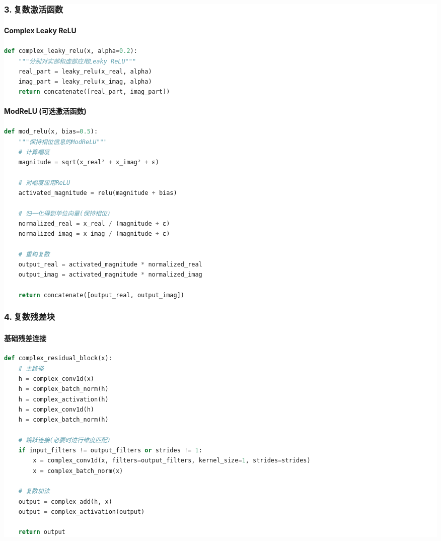 ### 3. 复数激活函数

#### Complex Leaky ReLU
```python
def complex_leaky_relu(x, alpha=0.2):
    """分别对实部和虚部应用Leaky ReLU"""
    real_part = leaky_relu(x_real, alpha)
    imag_part = leaky_relu(x_imag, alpha)
    return concatenate([real_part, imag_part])
```

#### ModReLU (可选激活函数)
```python
def mod_relu(x, bias=0.5):
    """保持相位信息的ModReLU"""
    # 计算幅度
    magnitude = sqrt(x_real² + x_imag² + ε)
    
    # 对幅度应用ReLU
    activated_magnitude = relu(magnitude + bias)
    
    # 归一化得到单位向量(保持相位)
    normalized_real = x_real / (magnitude + ε)
    normalized_imag = x_imag / (magnitude + ε)
    
    # 重构复数
    output_real = activated_magnitude * normalized_real
    output_imag = activated_magnitude * normalized_imag
    
    return concatenate([output_real, output_imag])
```

### 4. 复数残差块

#### 基础残差连接
```python
def complex_residual_block(x):
    # 主路径
    h = complex_conv1d(x)
    h = complex_batch_norm(h)
    h = complex_activation(h)
    h = complex_conv1d(h)
    h = complex_batch_norm(h)
    
    # 跳跃连接(必要时进行维度匹配)
    if input_filters != output_filters or strides != 1:
        x = complex_conv1d(x, filters=output_filters, kernel_size=1, strides=strides)
        x = complex_batch_norm(x)
    
    # 复数加法
    output = complex_add(h, x)
    output = complex_activation(output)
    
    return output
```
